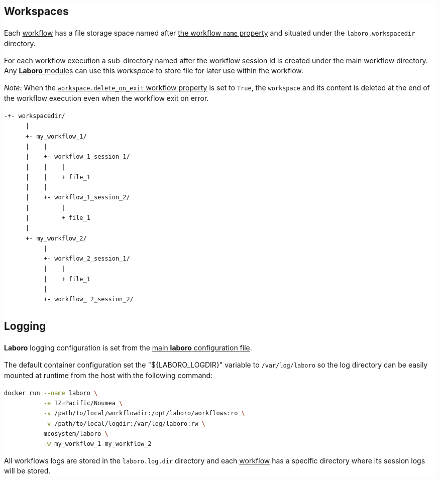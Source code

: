 ## Workspaces

Each [workflow](#workflows) has a file storage space named after [the workflow `name` property](#workflow-configuration) and situated under the `laboro.workspacedir` directory.

For each workflow execution a sub-directory named after the [workflow session id](#workflow-sessions) is created under the main workflow directory. Any [**Laboro** modules](#modules) can use this *workspace* to store file for later use within the workflow.

**Note*:* When the [`workspace.delete_on_exit` workflow property](#workspace) is set to `True`, the `workspace` and its content is deleted at the end of the workflow execution even when the workflow exit on error.

```
-+- workspacedir/
      |
      +- my_workflow_1/
      |    |
      |    +- workflow_1_session_1/
      |    |    |
      |    |    + file_1
      |    |
      |    +- workflow_1_session_2/
      |         |
      |         + file_1
      |
      +- my_workflow_2/
           |
           +- workflow_2_session_1/
           |    |
           |    + file_1
           |
           +- workflow_ 2_session_2/

```

## Logging

**Laboro** logging configuration is set from the [main **laboro** configuration file](#main-configuration).

The default container configuration set the "${LABORO_LOGDIR}" variable to ``/var/log/laboro`` so the log directory can be easily mounted at runtime from the host with the following command:

```bash
docker run --name laboro \
           -e TZ=Pacific/Noumea \
           -v /path/to/local/workflowdir:/opt/laboro/workflows:ro \
           -v /path/to/local/logdir:/var/log/laboro:rw \
           mcosystem/laboro \
           -w my_workflow_1 my_workflow_2
```

All workflows logs are stored in the ``laboro.log.dir`` directory and each [workflow](#workflows) has a specific directory where its session logs will be stored.
